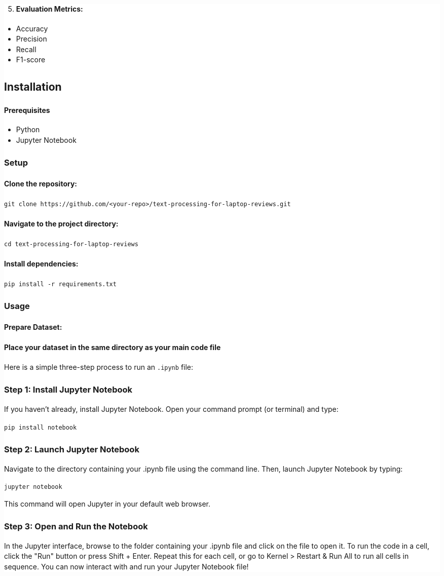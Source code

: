 5. #### Evaluation Metrics:
- Accuracy
- Precision
- Recall
- F1-score

## Installation

#### Prerequisites
- Python
- Jupyter Notebook

### Setup
#### Clone the repository:

```
git clone https://github.com/<your-repo>/text-processing-for-laptop-reviews.git
```

#### Navigate to the project directory:
```
cd text-processing-for-laptop-reviews
```

#### Install dependencies:
```
pip install -r requirements.txt
```
### Usage
#### Prepare Dataset: 

#### Place your dataset in the same directory as your main code file
Here is a simple three-step process to run an ```.ipynb``` file:

### Step 1: Install Jupyter Notebook
If you haven’t already, install Jupyter Notebook. Open your command prompt (or terminal) and type:
```
pip install notebook
```
### Step 2: Launch Jupyter Notebook
Navigate to the directory containing your .ipynb file using the command line. Then, launch Jupyter Notebook by typing:
```
jupyter notebook
```
This command will open Jupyter in your default web browser.

### Step 3: Open and Run the Notebook
In the Jupyter interface, browse to the folder containing your .ipynb file and click on the file to open it.
To run the code in a cell, click the "Run" button or press Shift + Enter. Repeat this for each cell, or go to Kernel > Restart & Run All to run all cells in sequence.
You can now interact with and run your Jupyter Notebook file!
